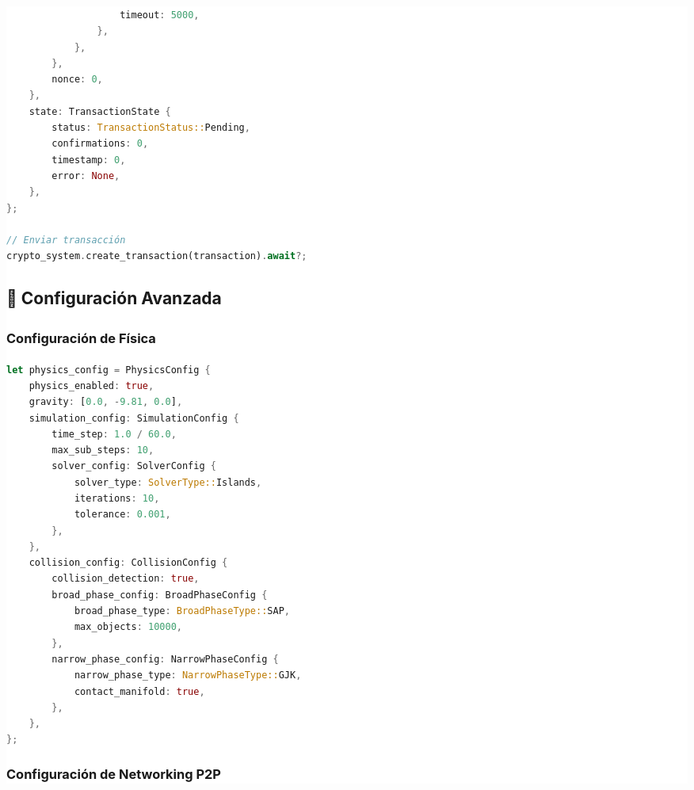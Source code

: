```rust
                    timeout: 5000,
                },
            },
        },
        nonce: 0,
    },
    state: TransactionState {
        status: TransactionStatus::Pending,
        confirmations: 0,
        timestamp: 0,
        error: None,
    },
};

// Enviar transacción
crypto_system.create_transaction(transaction).await?;
```

## 🔧 Configuración Avanzada

### Configuración de Física

```rust
let physics_config = PhysicsConfig {
    physics_enabled: true,
    gravity: [0.0, -9.81, 0.0],
    simulation_config: SimulationConfig {
        time_step: 1.0 / 60.0,
        max_sub_steps: 10,
        solver_config: SolverConfig {
            solver_type: SolverType::Islands,
            iterations: 10,
            tolerance: 0.001,
        },
    },
    collision_config: CollisionConfig {
        collision_detection: true,
        broad_phase_config: BroadPhaseConfig {
            broad_phase_type: BroadPhaseType::SAP,
            max_objects: 10000,
        },
        narrow_phase_config: NarrowPhaseConfig {
            narrow_phase_type: NarrowPhaseType::GJK,
            contact_manifold: true,
        },
    },
};
```

### Configuración de Networking P2P
